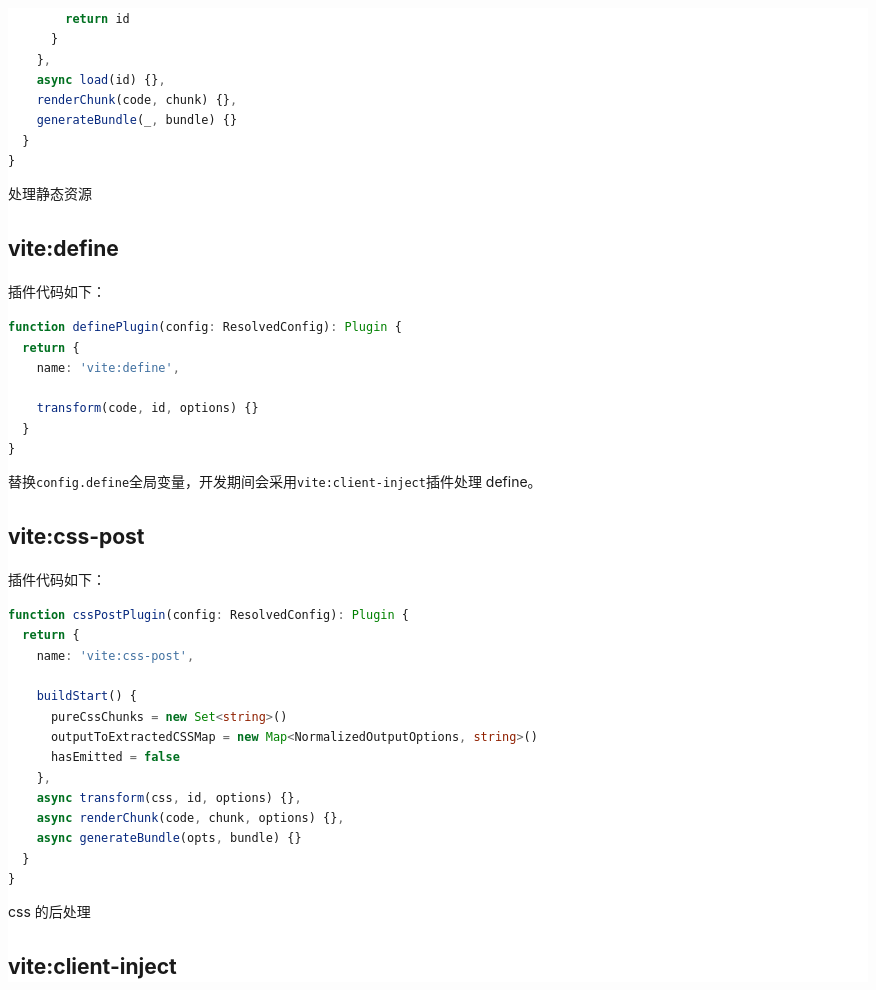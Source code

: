 ```ts
        return id
      }
    },
    async load(id) {},
    renderChunk(code, chunk) {},
    generateBundle(_, bundle) {}
  }
}
```

处理静态资源

## vite:define

插件代码如下：

```ts
function definePlugin(config: ResolvedConfig): Plugin {
  return {
    name: 'vite:define',

    transform(code, id, options) {}
  }
}
```

替换`config.define`全局变量，开发期间会采用`vite:client-inject`插件处理 define。

## vite:css-post

插件代码如下：

```ts
function cssPostPlugin(config: ResolvedConfig): Plugin {
  return {
    name: 'vite:css-post',

    buildStart() {
      pureCssChunks = new Set<string>()
      outputToExtractedCSSMap = new Map<NormalizedOutputOptions, string>()
      hasEmitted = false
    },
    async transform(css, id, options) {},
    async renderChunk(code, chunk, options) {},
    async generateBundle(opts, bundle) {}
  }
}
```

css 的后处理

## vite:client-inject

